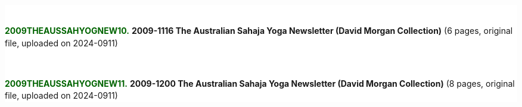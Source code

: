 <iframe src="/pdf/?usedownload=true#https://pub-823d44bb4c8e45f198d25ae0ff8f8c77.r2.dev/2009-0919_The_Australian_Sahaja_Yoga_Newsletter_Issue_10_200dpi_grey_(David_Morgan_Collection).pdf" width="1000px" height="1000px"></iframe>

<iframe src="/pdf/?usedownload=true#https://pub-823d44bb4c8e45f198d25ae0ff8f8c77.r2.dev/2009-0919_The_Australian_Sahaja_Yoga_Newsletter_Issue_10_bitmap _(David_Morgan_Collection).pdf" width="1000px" height="1000px"></iframe>

<br>

<font color="DarkGreen"><b>2009THEAUSSAHYOGNEW10.</b></font> <b>2009-1116 The Australian Sahaja Yoga Newsletter (David Morgan Collection)</b> (6 pages, original file, uploaded on 2024-0911)

<iframe src="/pdf/?usedownload=true#https://pub-823d44bb4c8e45f198d25ae0ff8f8c77.r2.dev/2009-1116_The_Australian_Sahaja_Yoga_Newsletter_Issue_6_Version_2_(David_Morgan_Collection).pdf" width="1000px" height="1000px"></iframe>

<br>

<font color="DarkGreen"><b>2009THEAUSSAHYOGNEW11.</b></font> <b>2009-1200 The Australian Sahaja Yoga Newsletter (David Morgan Collection)</b> (8 pages, original file, uploaded on 2024-0911)

<iframe src="/pdf/?usedownload=true#https://pub-823d44bb4c8e45f198d25ae0ff8f8c77.r2.dev/2009-1200_The_Australian_Sahaja_Yoga_Newsletter_Issue_12_(David_Morgan_Collection).pdf" width="1000px" height="1000px"></iframe>